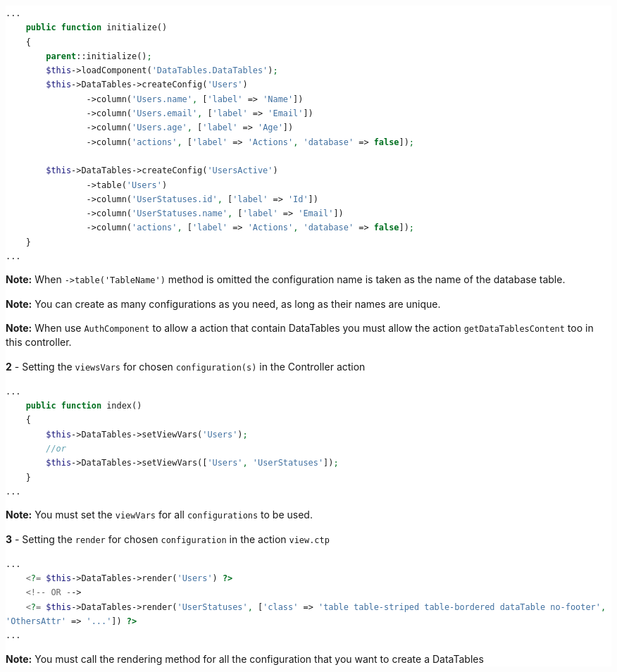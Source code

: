 ```php
...
    public function initialize()
    {
        parent::initialize();
        $this->loadComponent('DataTables.DataTables');
        $this->DataTables->createConfig('Users')
                ->column('Users.name', ['label' => 'Name'])
                ->column('Users.email', ['label' => 'Email'])
                ->column('Users.age', ['label' => 'Age'])
                ->column('actions', ['label' => 'Actions', 'database' => false]);

        $this->DataTables->createConfig('UsersActive')
                ->table('Users')
                ->column('UserStatuses.id', ['label' => 'Id'])
                ->column('UserStatuses.name', ['label' => 'Email'])
                ->column('actions', ['label' => 'Actions', 'database' => false]);
    }
...
```
**Note:** When `->table('TableName')` method is omitted the configuration name is taken as the name of the database table.

**Note:** You can create as many configurations as you need, as long as their names are unique.

**Note:** When use `AuthComponent` to allow a action that contain DataTables you must allow the action `getDataTablesContent` too in this controller.

**2** - Setting the `viewsVars` for chosen `configuration(s)` in the Controller action

```php
...
    public function index()
    {
        $this->DataTables->setViewVars('Users');
        //or
        $this->DataTables->setViewVars(['Users', 'UserStatuses']);
    }
...
```
**Note:** You must set the `viewVars` for all `configurations` to be used.

**3** - Setting the `render` for chosen `configuration` in the action `view.ctp`

```php
...
    <?= $this->DataTables->render('Users') ?>
    <!-- OR -->    
    <?= $this->DataTables->render('UserStatuses', ['class' => 'table table-striped table-bordered dataTable no-footer', 'OthersAttr' => '...']) ?>
...
```
**Note:** You must call the rendering method for all the configuration that you want to create a DataTables


   [DataTables library]: <https://datatables.net/download/index>
   [DataTables]: <https://datatables.net/>
   [Composer]: <https://getcomposer.org/download/>
   [CakePHP 3.7]: <https://book.cakephp.org/3.0/en/installation.html>
   [Allan Carvalho]: <https://www.facebook.com/allanmcarvalho>